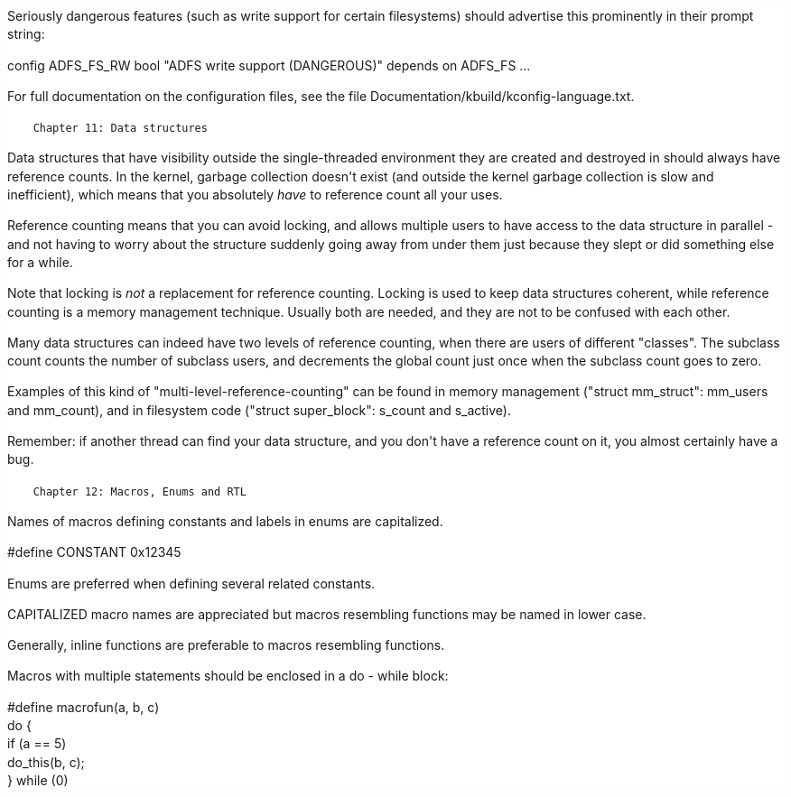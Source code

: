 Seriously dangerous features (such as write support for certain
filesystems) should advertise this prominently in their prompt string:

config ADFS_FS_RW
	bool "ADFS write support (DANGEROUS)"
	depends on ADFS_FS
	...

For full documentation on the configuration files, see the file
Documentation/kbuild/kconfig-language.txt.


		Chapter 11: Data structures

Data structures that have visibility outside the single-threaded
environment they are created and destroyed in should always have
reference counts.  In the kernel, garbage collection doesn't exist (and
outside the kernel garbage collection is slow and inefficient), which
means that you absolutely _have_ to reference count all your uses.

Reference counting means that you can avoid locking, and allows multiple
users to have access to the data structure in parallel - and not having
to worry about the structure suddenly going away from under them just
because they slept or did something else for a while.

Note that locking is _not_ a replacement for reference counting.
Locking is used to keep data structures coherent, while reference
counting is a memory management technique.  Usually both are needed, and
they are not to be confused with each other.

Many data structures can indeed have two levels of reference counting,
when there are users of different "classes".  The subclass count counts
the number of subclass users, and decrements the global count just once
when the subclass count goes to zero.

Examples of this kind of "multi-level-reference-counting" can be found in
memory management ("struct mm_struct": mm_users and mm_count), and in
filesystem code ("struct super_block": s_count and s_active).

Remember: if another thread can find your data structure, and you don't
have a reference count on it, you almost certainly have a bug.


		Chapter 12: Macros, Enums and RTL

Names of macros defining constants and labels in enums are capitalized.

#define CONSTANT 0x12345

Enums are preferred when defining several related constants.

CAPITALIZED macro names are appreciated but macros resembling functions
may be named in lower case.

Generally, inline functions are preferable to macros resembling functions.

Macros with multiple statements should be enclosed in a do - while block:

#define macrofun(a, b, c) 			\
	do {					\
		if (a == 5)			\
			do_this(b, c);		\
	} while (0)

